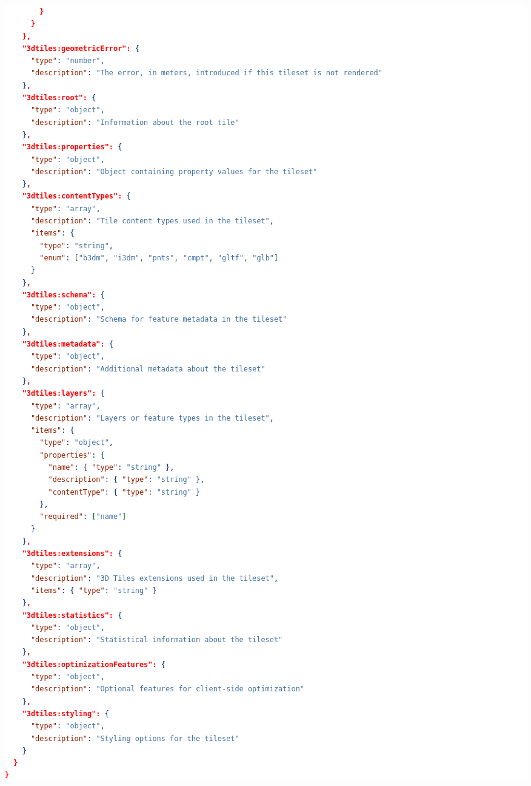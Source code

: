 ```json
        }
      }
    },
    "3dtiles:geometricError": {
      "type": "number",
      "description": "The error, in meters, introduced if this tileset is not rendered"
    },
    "3dtiles:root": {
      "type": "object",
      "description": "Information about the root tile"
    },
    "3dtiles:properties": {
      "type": "object",
      "description": "Object containing property values for the tileset"
    },
    "3dtiles:contentTypes": {
      "type": "array",
      "description": "Tile content types used in the tileset",
      "items": { 
        "type": "string",
        "enum": ["b3dm", "i3dm", "pnts", "cmpt", "gltf", "glb"]
      }
    },
    "3dtiles:schema": {
      "type": "object",
      "description": "Schema for feature metadata in the tileset"
    },
    "3dtiles:metadata": {
      "type": "object",
      "description": "Additional metadata about the tileset"
    },
    "3dtiles:layers": {
      "type": "array",
      "description": "Layers or feature types in the tileset",
      "items": {
        "type": "object",
        "properties": {
          "name": { "type": "string" },
          "description": { "type": "string" },
          "contentType": { "type": "string" }
        },
        "required": ["name"]
      }
    },
    "3dtiles:extensions": {
      "type": "array",
      "description": "3D Tiles extensions used in the tileset",
      "items": { "type": "string" }
    },
    "3dtiles:statistics": {
      "type": "object",
      "description": "Statistical information about the tileset"
    },
    "3dtiles:optimizationFeatures": {
      "type": "object",
      "description": "Optional features for client-side optimization"
    },
    "3dtiles:styling": {
      "type": "object",
      "description": "Styling options for the tileset"
    }
  }
}
```